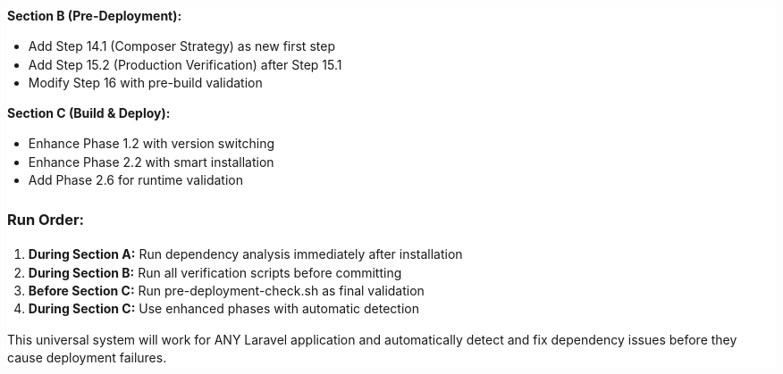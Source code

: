 **Section B (Pre-Deployment):**
- Add Step 14.1 (Composer Strategy) as new first step
- Add Step 15.2 (Production Verification) after Step 15.1
- Modify Step 16 with pre-build validation

**Section C (Build & Deploy):**
- Enhance Phase 1.2 with version switching
- Enhance Phase 2.2 with smart installation
- Add Phase 2.6 for runtime validation

### Run Order:
1. **During Section A:** Run dependency analysis immediately after installation
2. **During Section B:** Run all verification scripts before committing
3. **Before Section C:** Run pre-deployment-check.sh as final validation
4. **During Section C:** Use enhanced phases with automatic detection

This universal system will work for ANY Laravel application and automatically detect and fix dependency issues before they cause deployment failures.